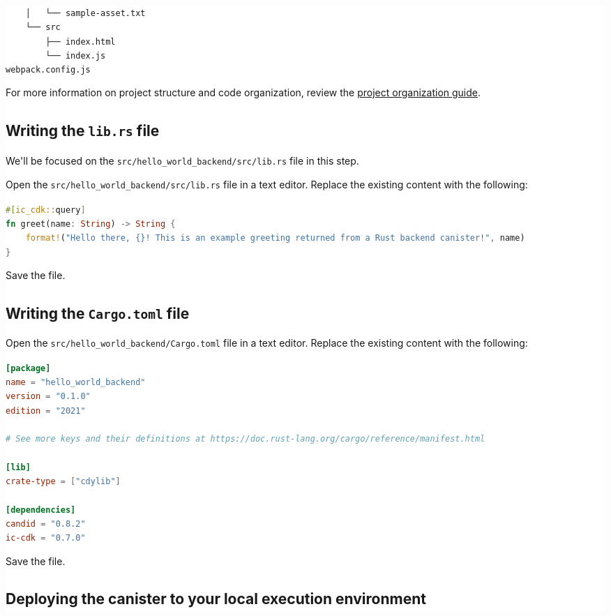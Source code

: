 ```
    │   └── sample-asset.txt
    └── src
        ├── index.html
        └── index.js
webpack.config.js
```

For more information on project structure and code organization, review the [project organization guide](./2-project-organization.md).

## Writing the `lib.rs` file

We'll be focused on the `src/hello_world_backend/src/lib.rs` file in this step. 

Open the `src/hello_world_backend/src/lib.rs` file in a text editor. Replace the existing content with the following:

```rust
#[ic_cdk::query]
fn greet(name: String) -> String {
    format!("Hello there, {}! This is an example greeting returned from a Rust backend canister!", name)
}
```

Save the file. 

## Writing the `Cargo.toml` file

Open the `src/hello_world_backend/Cargo.toml` file in a text editor. Replace the existing content with the following:

``` toml
[package]
name = "hello_world_backend"
version = "0.1.0"
edition = "2021"

# See more keys and their definitions at https://doc.rust-lang.org/cargo/reference/manifest.html

[lib]
crate-type = ["cdylib"]

[dependencies]
candid = "0.8.2"
ic-cdk = "0.7.0"
```

Save the file.

## Deploying the canister to your local execution environment 
